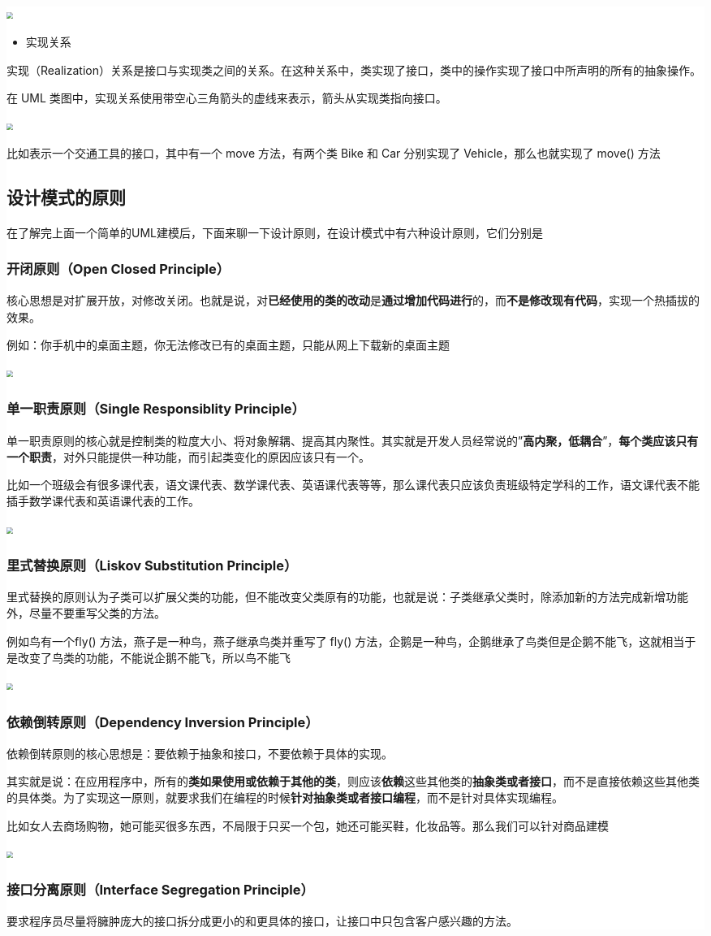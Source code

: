<img src="https://img2020.cnblogs.com/blog/1515111/202006/1515111-20200607095231325-217504194.png" style="zoom:50%;" />

* 实现关系

实现（Realization）关系是接口与实现类之间的关系。在这种关系中，类实现了接口，类中的操作实现了接口中所声明的所有的抽象操作。

在 UML 类图中，实现关系使用带空心三角箭头的虚线来表示，箭头从实现类指向接口。

<img src="https://img2020.cnblogs.com/blog/1515111/202006/1515111-20200607095237370-242217868.png" style="zoom:50%;" />

比如表示一个交通工具的接口，其中有一个 move 方法，有两个类 Bike 和 Car 分别实现了 Vehicle，那么也就实现了 move() 方法

## 设计模式的原则

在了解完上面一个简单的UML建模后，下面来聊一下设计原则，在设计模式中有六种设计原则，它们分别是

### 开闭原则（Open Closed Principle）

核心思想是对扩展开放，对修改关闭。也就是说，对**已经使用的类的改动**是**通过增加代码进行**的，而**不是修改现有代码**，实现一个热插拔的效果。

例如：你手机中的桌面主题，你无法修改已有的桌面主题，只能从网上下载新的桌面主题

<img src="https://img2020.cnblogs.com/blog/1515111/202006/1515111-20200607095244940-85347732.png" style="zoom:50%;" />

### 单一职责原则（Single Responsiblity Principle）

单一职责原则的核心就是控制类的粒度大小、将对象解耦、提高其内聚性。其实就是开发人员经常说的”**高内聚，低耦合**”，**每个类应该只有一个职责**，对外只能提供一种功能，而引起类变化的原因应该只有一个。

比如一个班级会有很多课代表，语文课代表、数学课代表、英语课代表等等，那么课代表只应该负责班级特定学科的工作，语文课代表不能插手数学课代表和英语课代表的工作。

<img src="https://img2020.cnblogs.com/blog/1515111/202006/1515111-20200607095252960-54140016.png" style="zoom:50%;" />

### 里式替换原则（Liskov Substitution Principle）

里式替换的原则认为子类可以扩展父类的功能，但不能改变父类原有的功能，也就是说：子类继承父类时，除添加新的方法完成新增功能外，尽量不要重写父类的方法。

例如鸟有一个fly() 方法，燕子是一种鸟，燕子继承鸟类并重写了 fly() 方法，企鹅是一种鸟，企鹅继承了鸟类但是企鹅不能飞，这就相当于是改变了鸟类的功能，不能说企鹅不能飞，所以鸟不能飞

<img src="https://img2020.cnblogs.com/blog/1515111/202006/1515111-20200607095300948-2047898276.png" style="zoom:50%;" />

### 依赖倒转原则（Dependency Inversion Principle）

依赖倒转原则的核心思想是：要依赖于抽象和接口，不要依赖于具体的实现。

其实就是说：在应用程序中，所有的**类如果使用或依赖于其他的类**，则应该**依赖**这些其他类的**抽象类或者接口**，而不是直接依赖这些其他类的具体类。为了实现这一原则，就要求我们在编程的时候**针对抽象类或者接口编程**，而不是针对具体实现编程。

比如女人去商场购物，她可能买很多东西，不局限于只买一个包，她还可能买鞋，化妆品等。那么我们可以针对商品建模

<img src="https://img2020.cnblogs.com/blog/1515111/202006/1515111-20200607095310044-1439224223.png" style="zoom:50%;" />

### 接口分离原则（Interface Segregation Principle）

要求程序员尽量将臃肿庞大的接口拆分成更小的和更具体的接口，让接口中只包含客户感兴趣的方法。
